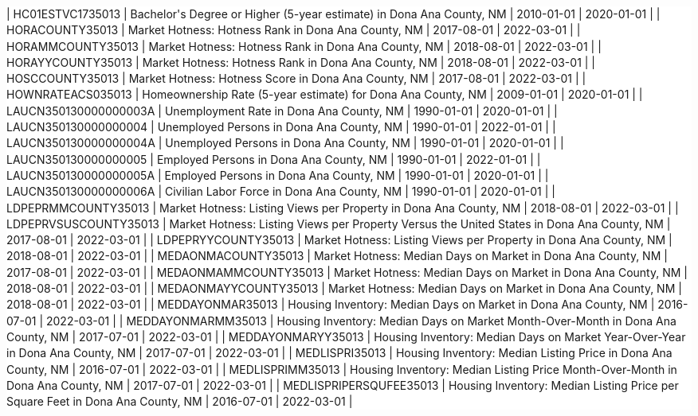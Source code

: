 | HC01ESTVC1735013          | Bachelor's Degree or Higher (5-year estimate) in Dona Ana County, NM                                                                                                         | 2010-01-01          | 2020-01-01        |
| HORACOUNTY35013           | Market Hotness: Hotness Rank in Dona Ana County, NM                                                                                                                          | 2017-08-01          | 2022-03-01        |
| HORAMMCOUNTY35013         | Market Hotness: Hotness Rank in Dona Ana County, NM                                                                                                                          | 2018-08-01          | 2022-03-01        |
| HORAYYCOUNTY35013         | Market Hotness: Hotness Rank in Dona Ana County, NM                                                                                                                          | 2018-08-01          | 2022-03-01        |
| HOSCCOUNTY35013           | Market Hotness: Hotness Score in Dona Ana County, NM                                                                                                                         | 2017-08-01          | 2022-03-01        |
| HOWNRATEACS035013         | Homeownership Rate (5-year estimate) for Dona Ana County, NM                                                                                                                 | 2009-01-01          | 2020-01-01        |
| LAUCN350130000000003A     | Unemployment Rate in Dona Ana County, NM                                                                                                                                     | 1990-01-01          | 2020-01-01        |
| LAUCN350130000000004      | Unemployed Persons in Dona Ana County, NM                                                                                                                                    | 1990-01-01          | 2022-01-01        |
| LAUCN350130000000004A     | Unemployed Persons in Dona Ana County, NM                                                                                                                                    | 1990-01-01          | 2020-01-01        |
| LAUCN350130000000005      | Employed Persons in Dona Ana County, NM                                                                                                                                      | 1990-01-01          | 2022-01-01        |
| LAUCN350130000000005A     | Employed Persons in Dona Ana County, NM                                                                                                                                      | 1990-01-01          | 2020-01-01        |
| LAUCN350130000000006A     | Civilian Labor Force in Dona Ana County, NM                                                                                                                                  | 1990-01-01          | 2020-01-01        |
| LDPEPRMMCOUNTY35013       | Market Hotness: Listing Views per Property in Dona Ana County, NM                                                                                                            | 2018-08-01          | 2022-03-01        |
| LDPEPRVSUSCOUNTY35013     | Market Hotness: Listing Views per Property Versus the United States in Dona Ana County, NM                                                                                   | 2017-08-01          | 2022-03-01        |
| LDPEPRYYCOUNTY35013       | Market Hotness: Listing Views per Property in Dona Ana County, NM                                                                                                            | 2018-08-01          | 2022-03-01        |
| MEDAONMACOUNTY35013       | Market Hotness: Median Days on Market in Dona Ana County, NM                                                                                                                 | 2017-08-01          | 2022-03-01        |
| MEDAONMAMMCOUNTY35013     | Market Hotness: Median Days on Market in Dona Ana County, NM                                                                                                                 | 2018-08-01          | 2022-03-01        |
| MEDAONMAYYCOUNTY35013     | Market Hotness: Median Days on Market in Dona Ana County, NM                                                                                                                 | 2018-08-01          | 2022-03-01        |
| MEDDAYONMAR35013          | Housing Inventory: Median Days on Market in Dona Ana County, NM                                                                                                              | 2016-07-01          | 2022-03-01        |
| MEDDAYONMARMM35013        | Housing Inventory: Median Days on Market Month-Over-Month in Dona Ana County, NM                                                                                             | 2017-07-01          | 2022-03-01        |
| MEDDAYONMARYY35013        | Housing Inventory: Median Days on Market Year-Over-Year in Dona Ana County, NM                                                                                               | 2017-07-01          | 2022-03-01        |
| MEDLISPRI35013            | Housing Inventory: Median Listing Price in Dona Ana County, NM                                                                                                               | 2016-07-01          | 2022-03-01        |
| MEDLISPRIMM35013          | Housing Inventory: Median Listing Price Month-Over-Month in Dona Ana County, NM                                                                                              | 2017-07-01          | 2022-03-01        |
| MEDLISPRIPERSQUFEE35013   | Housing Inventory: Median Listing Price per Square Feet in Dona Ana County, NM                                                                                               | 2016-07-01          | 2022-03-01        |